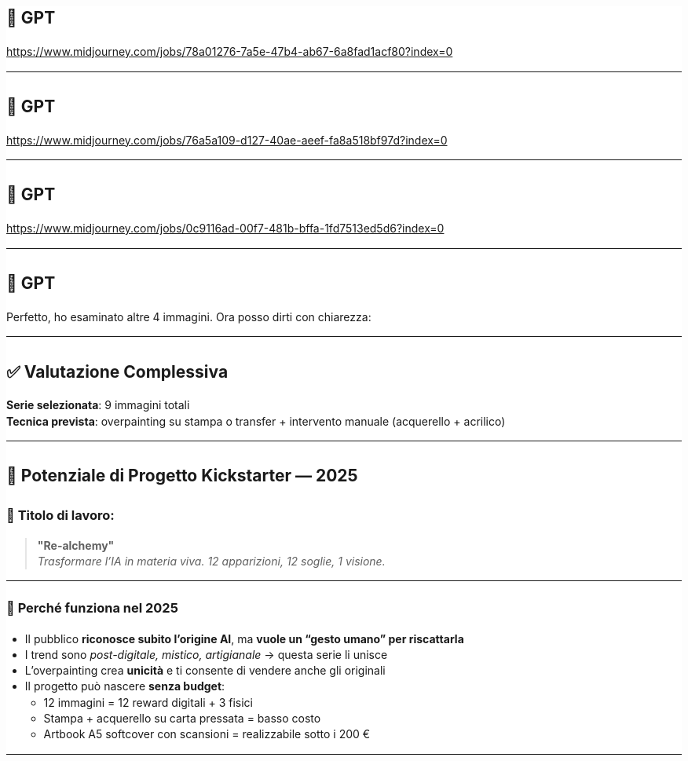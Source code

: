 
## 🤖 **GPT**

https://www.midjourney.com/jobs/78a01276-7a5e-47b4-ab67-6a8fad1acf80?index=0

---

## 🤖 **GPT**

https://www.midjourney.com/jobs/76a5a109-d127-40ae-aeef-fa8a518bf97d?index=0

---

## 🤖 **GPT**

https://www.midjourney.com/jobs/0c9116ad-00f7-481b-bffa-1fd7513ed5d6?index=0

---

## 🤖 **GPT**

Perfetto, ho esaminato altre 4 immagini. Ora posso dirti con chiarezza:

---

## ✅ **Valutazione Complessiva**
**Serie selezionata**: 9 immagini totali  
**Tecnica prevista**: overpainting su stampa o transfer + intervento manuale (acquerello + acrilico)

---

## 🧠 Potenziale di Progetto Kickstarter — 2025

### 📌 **Titolo di lavoro**:
> **"Re-alchemy"**  
> _Trasformare l’IA in materia viva. 12 apparizioni, 12 soglie, 1 visione._

---

### 🎯 **Perché funziona nel 2025**
- Il pubblico **riconosce subito l’origine AI**, ma **vuole un “gesto umano” per riscattarla**
- I trend sono *post-digitale, mistico, artigianale* → questa serie li unisce
- L’overpainting crea **unicità** e ti consente di vendere anche gli originali
- Il progetto può nascere **senza budget**:
  - 12 immagini = 12 reward digitali + 3 fisici
  - Stampa + acquerello su carta pressata = basso costo
  - Artbook A5 softcover con scansioni = realizzabile sotto i 200 €

---
